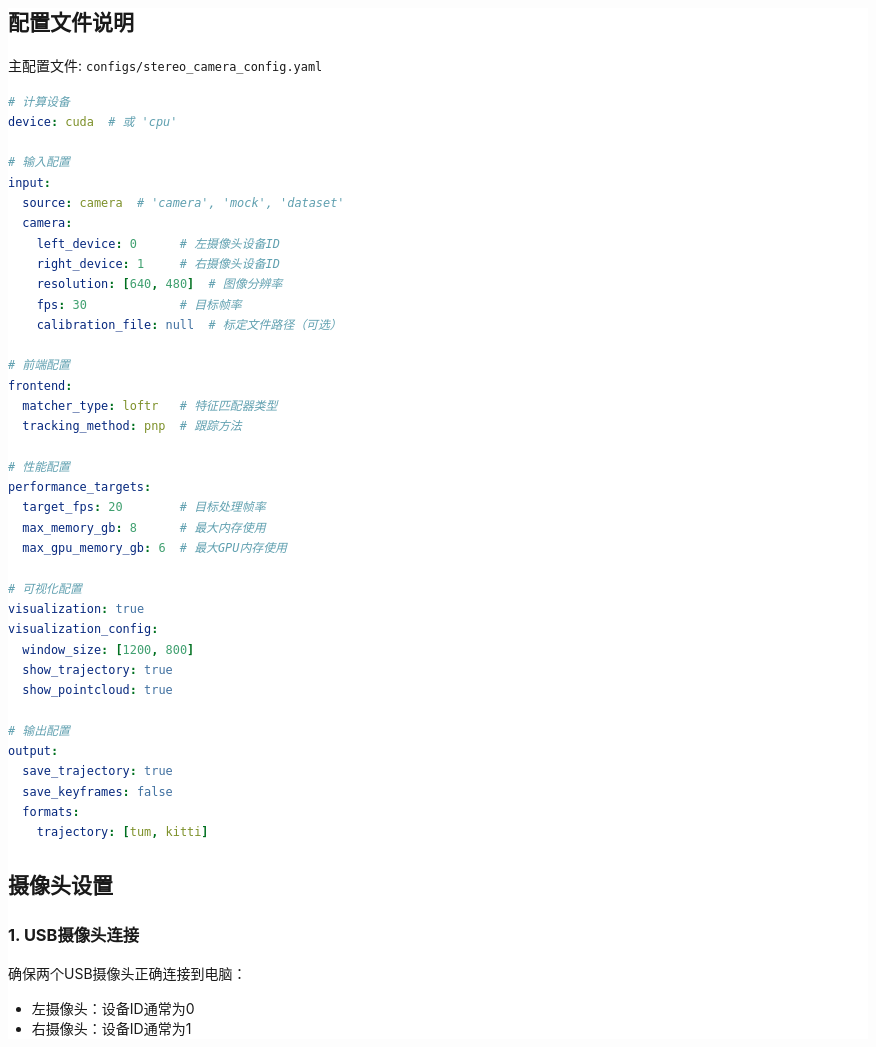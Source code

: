 ## 配置文件说明

主配置文件: `configs/stereo_camera_config.yaml`

```yaml
# 计算设备
device: cuda  # 或 'cpu'

# 输入配置
input:
  source: camera  # 'camera', 'mock', 'dataset'
  camera:
    left_device: 0      # 左摄像头设备ID
    right_device: 1     # 右摄像头设备ID
    resolution: [640, 480]  # 图像分辨率
    fps: 30             # 目标帧率
    calibration_file: null  # 标定文件路径（可选）

# 前端配置
frontend:
  matcher_type: loftr   # 特征匹配器类型
  tracking_method: pnp  # 跟踪方法

# 性能配置
performance_targets:
  target_fps: 20        # 目标处理帧率
  max_memory_gb: 8      # 最大内存使用
  max_gpu_memory_gb: 6  # 最大GPU内存使用

# 可视化配置
visualization: true
visualization_config:
  window_size: [1200, 800]
  show_trajectory: true
  show_pointcloud: true

# 输出配置
output:
  save_trajectory: true
  save_keyframes: false
  formats:
    trajectory: [tum, kitti]
```

## 摄像头设置

### 1. USB摄像头连接

确保两个USB摄像头正确连接到电脑：
- 左摄像头：设备ID通常为0
- 右摄像头：设备ID通常为1
